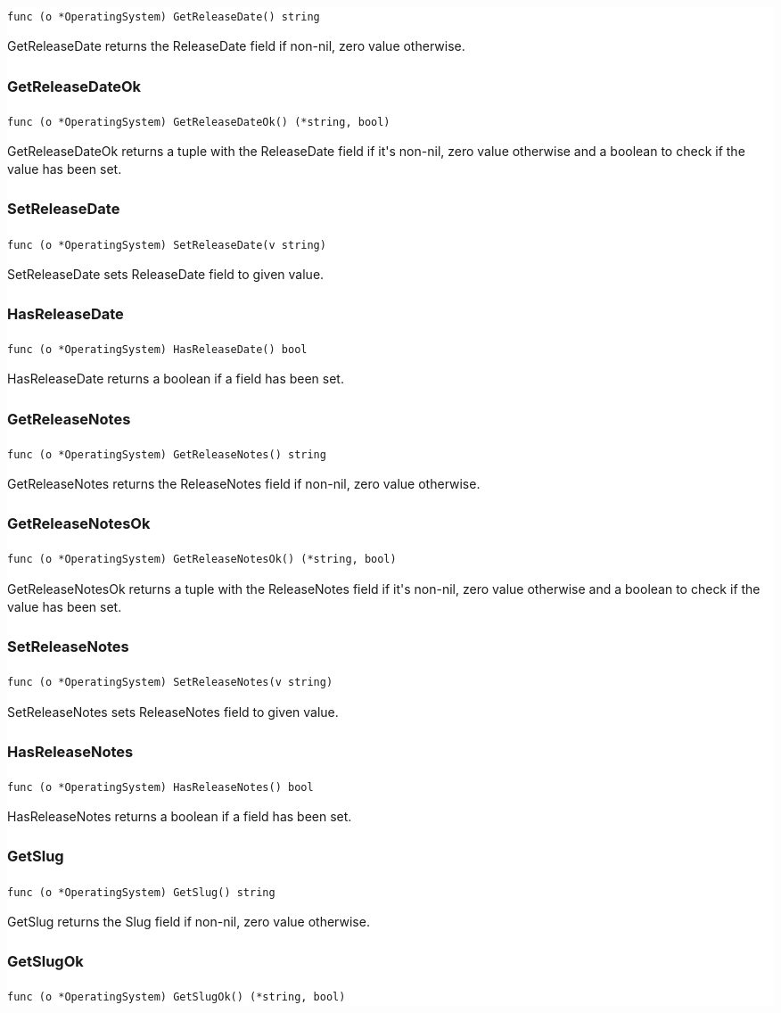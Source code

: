 `func (o *OperatingSystem) GetReleaseDate() string`

GetReleaseDate returns the ReleaseDate field if non-nil, zero value otherwise.

### GetReleaseDateOk

`func (o *OperatingSystem) GetReleaseDateOk() (*string, bool)`

GetReleaseDateOk returns a tuple with the ReleaseDate field if it's non-nil, zero value otherwise
and a boolean to check if the value has been set.

### SetReleaseDate

`func (o *OperatingSystem) SetReleaseDate(v string)`

SetReleaseDate sets ReleaseDate field to given value.

### HasReleaseDate

`func (o *OperatingSystem) HasReleaseDate() bool`

HasReleaseDate returns a boolean if a field has been set.

### GetReleaseNotes

`func (o *OperatingSystem) GetReleaseNotes() string`

GetReleaseNotes returns the ReleaseNotes field if non-nil, zero value otherwise.

### GetReleaseNotesOk

`func (o *OperatingSystem) GetReleaseNotesOk() (*string, bool)`

GetReleaseNotesOk returns a tuple with the ReleaseNotes field if it's non-nil, zero value otherwise
and a boolean to check if the value has been set.

### SetReleaseNotes

`func (o *OperatingSystem) SetReleaseNotes(v string)`

SetReleaseNotes sets ReleaseNotes field to given value.

### HasReleaseNotes

`func (o *OperatingSystem) HasReleaseNotes() bool`

HasReleaseNotes returns a boolean if a field has been set.

### GetSlug

`func (o *OperatingSystem) GetSlug() string`

GetSlug returns the Slug field if non-nil, zero value otherwise.

### GetSlugOk

`func (o *OperatingSystem) GetSlugOk() (*string, bool)`

